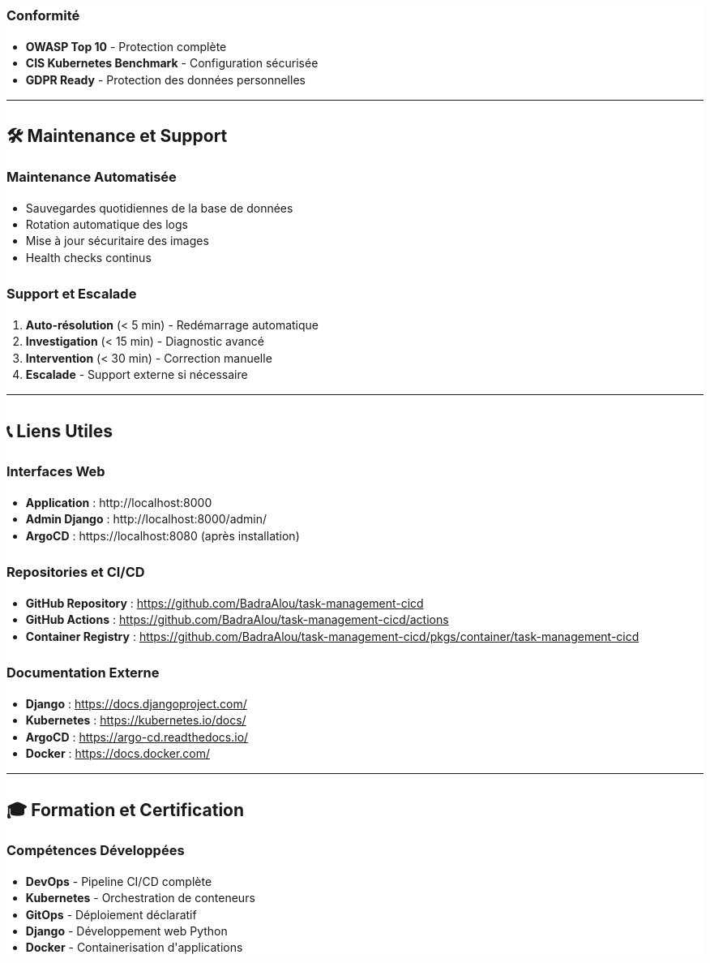 ### **Conformité**
- **OWASP Top 10** - Protection complète
- **CIS Kubernetes Benchmark** - Configuration sécurisée
- **GDPR Ready** - Protection des données personnelles

---

## 🛠️ Maintenance et Support

### **Maintenance Automatisée**
- Sauvegardes quotidiennes de la base de données
- Rotation automatique des logs
- Mise à jour sécuritaire des images
- Health checks continus

### **Support et Escalade**
1. **Auto-résolution** (< 5 min) - Redémarrage automatique
2. **Investigation** (< 15 min) - Diagnostic avancé
3. **Intervention** (< 30 min) - Correction manuelle
4. **Escalade** - Support externe si nécessaire

---

## 📞 Liens Utiles

### **Interfaces Web**
- **Application** : http://localhost:8000
- **Admin Django** : http://localhost:8000/admin/
- **ArgoCD** : https://localhost:8080 (après installation)

### **Repositories et CI/CD**
- **GitHub Repository** : https://github.com/BadraAlou/task-management-cicd
- **GitHub Actions** : https://github.com/BadraAlou/task-management-cicd/actions
- **Container Registry** : https://github.com/BadraAlou/task-management-cicd/pkgs/container/task-management-cicd

### **Documentation Externe**
- **Django** : https://docs.djangoproject.com/
- **Kubernetes** : https://kubernetes.io/docs/
- **ArgoCD** : https://argo-cd.readthedocs.io/
- **Docker** : https://docs.docker.com/

---

## 🎓 Formation et Certification

### **Compétences Développées**
- **DevOps** - Pipeline CI/CD complète
- **Kubernetes** - Orchestration de conteneurs
- **GitOps** - Déploiement déclaratif
- **Django** - Développement web Python
- **Docker** - Containerisation d'applications
